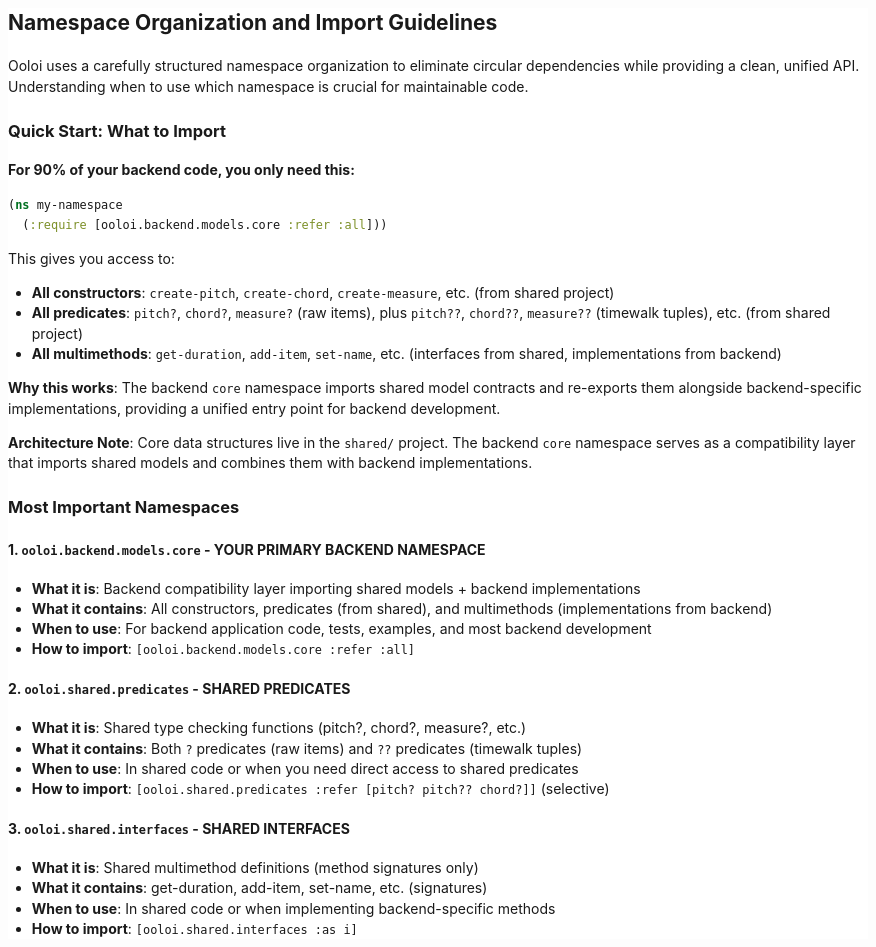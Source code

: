 ## Namespace Organization and Import Guidelines

Ooloi uses a carefully structured namespace organization to eliminate circular dependencies while providing a clean, unified API. Understanding when to use which namespace is crucial for maintainable code.

### Quick Start: What to Import

**For 90% of your backend code, you only need this:**

```clojure
(ns my-namespace
  (:require [ooloi.backend.models.core :refer :all]))
```

This gives you access to:
- **All constructors**: `create-pitch`, `create-chord`, `create-measure`, etc. (from shared project)
- **All predicates**: `pitch?`, `chord?`, `measure?` (raw items), plus `pitch??`, `chord??`, `measure??` (timewalk tuples), etc. (from shared project)
- **All multimethods**: `get-duration`, `add-item`, `set-name`, etc. (interfaces from shared, implementations from backend)

**Why this works**: The backend `core` namespace imports shared model contracts and re-exports them alongside backend-specific implementations, providing a unified entry point for backend development.

**Architecture Note**: Core data structures live in the `shared/` project. The backend `core` namespace serves as a compatibility layer that imports shared models and combines them with backend implementations.

### Most Important Namespaces

#### 1. `ooloi.backend.models.core` - **YOUR PRIMARY BACKEND NAMESPACE**
- **What it is**: Backend compatibility layer importing shared models + backend implementations
- **What it contains**: All constructors, predicates (from shared), and multimethods (implementations from backend)
- **When to use**: For backend application code, tests, examples, and most backend development
- **How to import**: `[ooloi.backend.models.core :refer :all]`

#### 2. `ooloi.shared.predicates` - **SHARED PREDICATES**
- **What it is**: Shared type checking functions (pitch?, chord?, measure?, etc.)
- **What it contains**: Both `?` predicates (raw items) and `??` predicates (timewalk tuples) 
- **When to use**: In shared code or when you need direct access to shared predicates
- **How to import**: `[ooloi.shared.predicates :refer [pitch? pitch?? chord?]]` (selective)

#### 3. `ooloi.shared.interfaces` - **SHARED INTERFACES**
- **What it is**: Shared multimethod definitions (method signatures only)
- **What it contains**: get-duration, add-item, set-name, etc. (signatures)
- **When to use**: In shared code or when implementing backend-specific methods
- **How to import**: `[ooloi.shared.interfaces :as i]`
